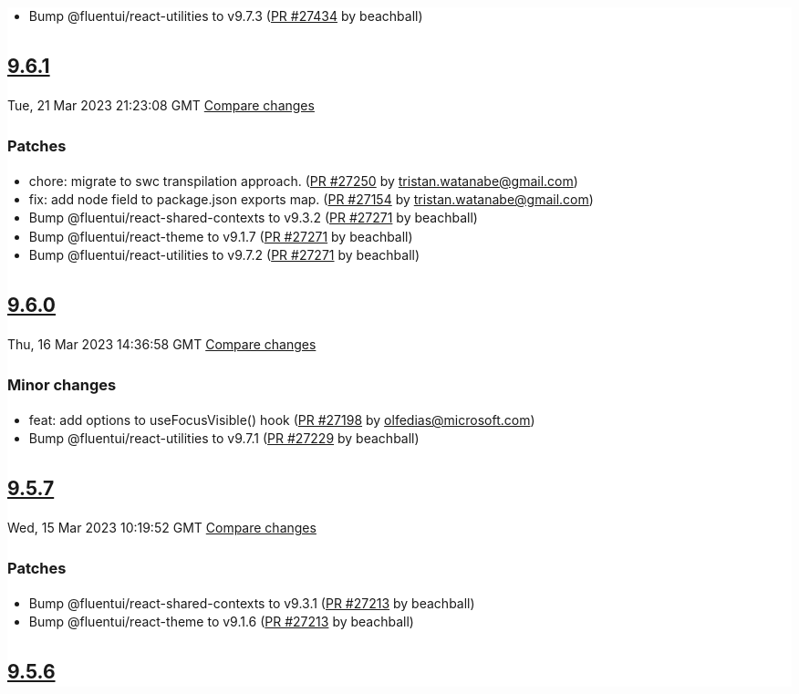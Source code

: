 - Bump @fluentui/react-utilities to v9.7.3 ([PR #27434](https://github.com/microsoft/fluentui/pull/27434) by beachball)

## [9.6.1](https://github.com/microsoft/fluentui/tree/@fluentui/react-tabster_v9.6.1)

Tue, 21 Mar 2023 21:23:08 GMT 
[Compare changes](https://github.com/microsoft/fluentui/compare/@fluentui/react-tabster_v9.6.0..@fluentui/react-tabster_v9.6.1)

### Patches

- chore: migrate to swc transpilation approach. ([PR #27250](https://github.com/microsoft/fluentui/pull/27250) by tristan.watanabe@gmail.com)
- fix: add node field to package.json exports map. ([PR #27154](https://github.com/microsoft/fluentui/pull/27154) by tristan.watanabe@gmail.com)
- Bump @fluentui/react-shared-contexts to v9.3.2 ([PR #27271](https://github.com/microsoft/fluentui/pull/27271) by beachball)
- Bump @fluentui/react-theme to v9.1.7 ([PR #27271](https://github.com/microsoft/fluentui/pull/27271) by beachball)
- Bump @fluentui/react-utilities to v9.7.2 ([PR #27271](https://github.com/microsoft/fluentui/pull/27271) by beachball)

## [9.6.0](https://github.com/microsoft/fluentui/tree/@fluentui/react-tabster_v9.6.0)

Thu, 16 Mar 2023 14:36:58 GMT 
[Compare changes](https://github.com/microsoft/fluentui/compare/@fluentui/react-tabster_v9.5.7..@fluentui/react-tabster_v9.6.0)

### Minor changes

- feat: add options to useFocusVisible() hook ([PR #27198](https://github.com/microsoft/fluentui/pull/27198) by olfedias@microsoft.com)
- Bump @fluentui/react-utilities to v9.7.1 ([PR #27229](https://github.com/microsoft/fluentui/pull/27229) by beachball)

## [9.5.7](https://github.com/microsoft/fluentui/tree/@fluentui/react-tabster_v9.5.7)

Wed, 15 Mar 2023 10:19:52 GMT 
[Compare changes](https://github.com/microsoft/fluentui/compare/@fluentui/react-tabster_v9.5.6..@fluentui/react-tabster_v9.5.7)

### Patches

- Bump @fluentui/react-shared-contexts to v9.3.1 ([PR #27213](https://github.com/microsoft/fluentui/pull/27213) by beachball)
- Bump @fluentui/react-theme to v9.1.6 ([PR #27213](https://github.com/microsoft/fluentui/pull/27213) by beachball)

## [9.5.6](https://github.com/microsoft/fluentui/tree/@fluentui/react-tabster_v9.5.6)
